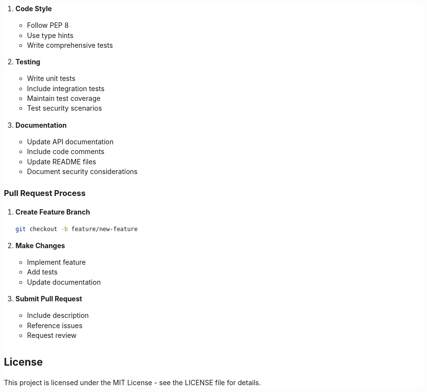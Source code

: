 1. **Code Style**
   - Follow PEP 8
   - Use type hints
   - Write comprehensive tests

2. **Testing**
   - Write unit tests
   - Include integration tests
   - Maintain test coverage
   - Test security scenarios

3. **Documentation**
   - Update API documentation
   - Include code comments
   - Update README files
   - Document security considerations

### Pull Request Process

1. **Create Feature Branch**
   ```bash
   git checkout -b feature/new-feature
   ```

2. **Make Changes**
   - Implement feature
   - Add tests
   - Update documentation

3. **Submit Pull Request**
   - Include description
   - Reference issues
   - Request review

## License

This project is licensed under the MIT License - see the LICENSE file for details.
